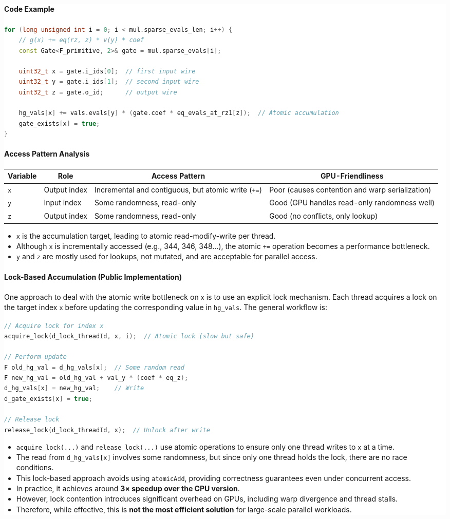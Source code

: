 #### Code Example

```cpp
for (long unsigned int i = 0; i < mul.sparse_evals_len; i++) {
    // g(x) += eq(rz, z) * v(y) * coef
    const Gate<F_primitive, 2>& gate = mul.sparse_evals[i];

    uint32_t x = gate.i_ids[0];  // first input wire
    uint32_t y = gate.i_ids[1];  // second input wire
    uint32_t z = gate.o_id;      // output wire

    hg_vals[x] += vals.evals[y] * (gate.coef * eq_evals_at_rz1[z]);  // Atomic accumulation
    gate_exists[x] = true;
}
```

#### Access Pattern Analysis

| Variable | Role             | Access Pattern                     | GPU-Friendliness         |
|----------|------------------|-------------------------------------|---------------------------|
| `x`      | Output index     | Incremental and contiguous, but atomic write (`+=`) | Poor (causes contention and warp serialization) |
| `y`      | Input index      | Some randomness, read-only          | Good (GPU handles read-only randomness well) |
| `z`      | Output index     | Some randomness, read-only          | Good (no conflicts, only lookup) |

- `x` is the accumulation target, leading to atomic read-modify-write per thread.
- Although `x` is incrementally accessed (e.g., 344, 346, 348...), the atomic `+=` operation becomes a performance bottleneck.
- `y` and `z` are mostly used for lookups, not mutated, and are acceptable for parallel access.

#### Lock-Based Accumulation (Public Implementation)

One approach to deal with the atomic write bottleneck on `x` is to use an explicit lock mechanism. Each thread acquires a lock on the target index `x` before updating the corresponding value in `hg_vals`. The general workflow is:

```cpp
// Acquire lock for index x
acquire_lock(d_lock_threadId, x, i);  // Atomic lock (slow but safe)

// Perform update
F old_hg_val = d_hg_vals[x];  // Some random read
F new_hg_val = old_hg_val + val_y * (coef * eq_z);
d_hg_vals[x] = new_hg_val;    // Write
d_gate_exists[x] = true;

// Release lock
release_lock(d_lock_threadId, x);  // Unlock after write
```
- `acquire_lock(...)` and `release_lock(...)` use atomic operations to ensure only one thread writes to `x` at a time.
- The read from `d_hg_vals[x]` involves some randomness, but since only one thread holds the lock, there are no race conditions.
- This lock-based approach avoids using `atomicAdd`, providing correctness guarantees even under concurrent access.
- In practice, it achieves around **3× speedup over the CPU version**.
- However, lock contention introduces significant overhead on GPUs, including warp divergence and thread stalls.
- Therefore, while effective, this is **not the most efficient solution** for large-scale parallel workloads.
